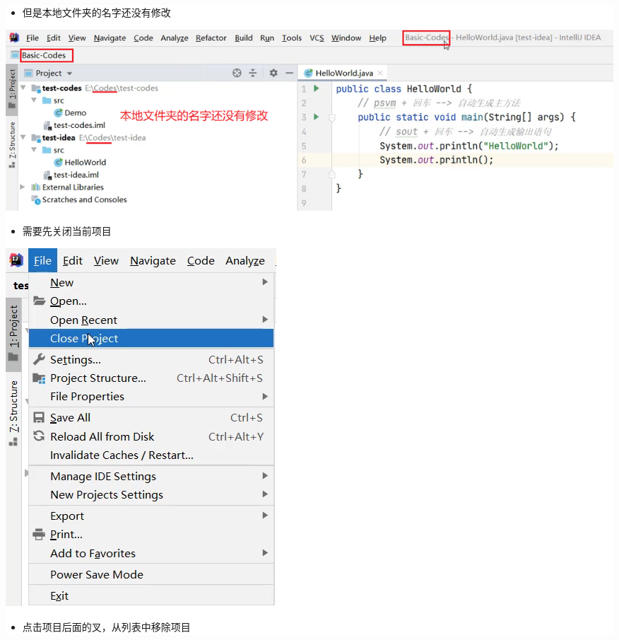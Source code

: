 - 但是本地文件夹的名字还没有修改

![计算机发展](/tupian/%E4%BF%AE%E6%94%B9%E9%A1%B9%E7%9B%AE4.png)

- 需要先关闭当前项目

![计算机发展](/tupian/%E5%85%B3%E9%97%AD%E9%A1%B9%E7%9B%AE1.png)

- 点击项目后面的叉，从列表中移除项目
